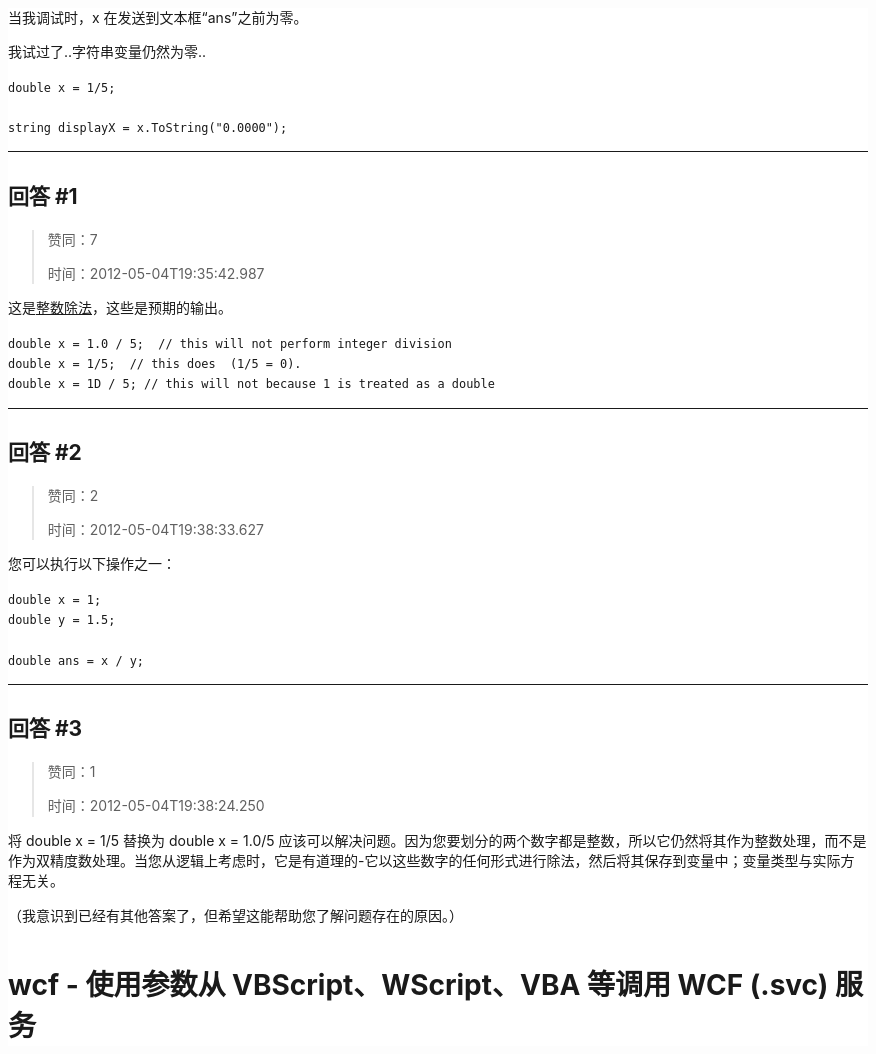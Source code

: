 当我调试时，x 在发送到文本框“ans”之前为零。

我试过了..字符串变量仍然为零..

```
double x = 1/5;

string displayX = x.ToString("0.0000"); 
```

* * *

## 回答 #1

> 赞同：7
> 
> 时间：2012-05-04T19:35:42.987

这是[整数除法](http://en.wikipedia.org/wiki/Division_%28mathematics%29#Division_of_integers)，这些是预期的输出。

```
double x = 1.0 / 5;  // this will not perform integer division
double x = 1/5;  // this does  (1/5 = 0).  
double x = 1D / 5; // this will not because 1 is treated as a double 
```

* * *

## 回答 #2

> 赞同：2
> 
> 时间：2012-05-04T19:38:33.627

您可以执行以下操作之一：

```
double x = 1;
double y = 1.5;

double ans = x / y; 
```

* * *

## 回答 #3

> 赞同：1
> 
> 时间：2012-05-04T19:38:24.250

将 double x = 1/5 替换为 double x = 1.0/5 应该可以解决问题。因为您要划分的两个数字都是整数，所以它仍然将其作为整数处理，而不是作为双精度数处理。当您从逻辑上考虑时，它是有道理的-它以这些数字的任何形式进行除法，然后将其保存到变量中；变量类型与实际方程无关。

（我意识到已经有其他答案了，但希望这能帮助您了解问题存在的原因。）

# wcf - 使用参数从 VBScript、WScript、VBA 等调用 WCF (.svc) 服务
